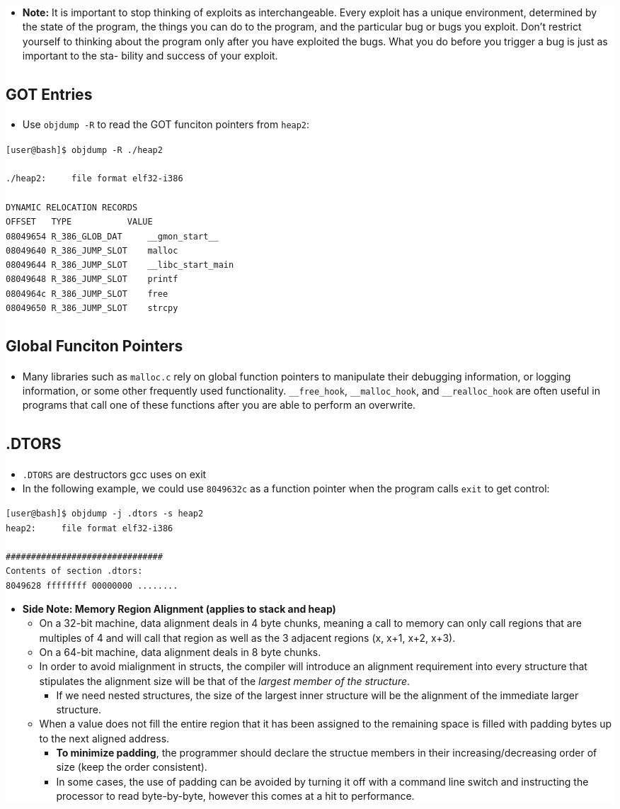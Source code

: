 - **Note:**  It is important to stop thinking of exploits as interchangeable. Every exploit has a unique environment, determined by the state of the program, the things you can do to the program, and the particular bug or bugs you exploit. Don’t restrict yourself to thinking about the program only after you have exploited the bugs. What you do before you trigger a bug is just as important to the sta- bility and success of your exploit.

## GOT Entries
- Use `objdump -R` to read the GOT funciton pointers from `heap2`:
```
[user@bash]$ objdump -R ./heap2

./heap2:     file format elf32-i386

DYNAMIC RELOCATION RECORDS
OFFSET   TYPE			VALUE
08049654 R_386_GLOB_DAT		__gmon_start__	
08049640 R_386_JUMP_SLOT	malloc
08049644 R_386_JUMP_SLOT	__libc_start_main
08049648 R_386_JUMP_SLOT	printf
0804964c R_386_JUMP_SLOT	free
08049650 R_386_JUMP_SLOT	strcpy
```
	

 ## Global Funciton Pointers
 - Many libraries such as `malloc.c` rely on global function pointers to manipulate their debugging information, or logging information, or some other frequently used functionality. `__free_hook`, `__malloc_hook`, and `__realloc_hook` are often useful in programs that call one of these functions after you are able to perform an overwrite. 

## .DTORS
- `.DTORS` are destructors gcc uses on exit
- In the following example, we could use `8049632c` as a function pointer when the program calls `exit` to get control:
```
[user@bash]$ objdump -j .dtors -s heap2
heap2:     file format elf32-i386

###############################
Contents of section .dtors: 
8049628 ffffffff 00000000 ........
```

- **Side Note: Memory Region Alignment (applies to stack and heap)** 
	- On a 32-bit machine, data alignment deals in 4 byte chunks, meaning a call to memory can only call regions that are multiples of 4 and will call that region as well as the 3 adjacent regions (x, x+1, x+2, x+3).
	- On a 64-bit machine, data alignment deals in 8 byte chunks. 
	- In order to avoid mialignment in structs, the compiler will introduce an alignment requirement into every structure that stipulates the alignment size will be that of the *largest member of the structure*. 
		- If we need nested structures, the size of the largest inner structure will be the alignment of the immediate larger structure.
	- When a value does not fill the entire region that it has been assigned to the remaining space is filled with padding bytes up to the next aligned address.
		- **To minimize padding**, the programmer should declare the structue members in their increasing/decreasing order of size (keep the order consistent).
		- In some cases, the use of padding can be avoided by turning it off with a command line switch and instructing the processor to read byte-by-byte, however this comes at a hit to performance. 
